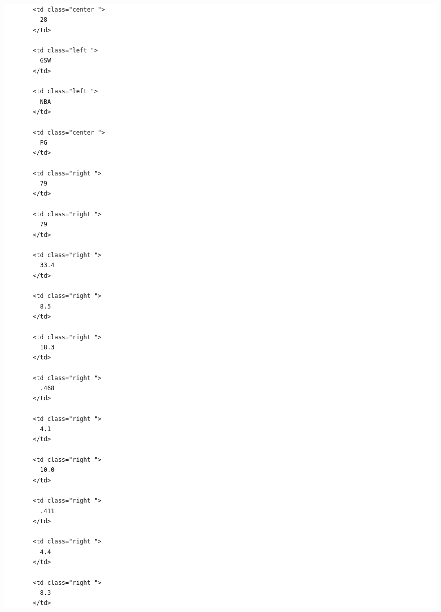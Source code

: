             <td class="center ">
              28
            </td>
            
            <td class="left ">
              GSW
            </td>
            
            <td class="left ">
              NBA
            </td>
            
            <td class="center ">
              PG
            </td>
            
            <td class="right ">
              79
            </td>
            
            <td class="right ">
              79
            </td>
            
            <td class="right ">
              33.4
            </td>
            
            <td class="right ">
              8.5
            </td>
            
            <td class="right ">
              18.3
            </td>
            
            <td class="right ">
              .468
            </td>
            
            <td class="right ">
              4.1
            </td>
            
            <td class="right ">
              10.0
            </td>
            
            <td class="right ">
              .411
            </td>
            
            <td class="right ">
              4.4
            </td>
            
            <td class="right ">
              8.3
            </td>
            